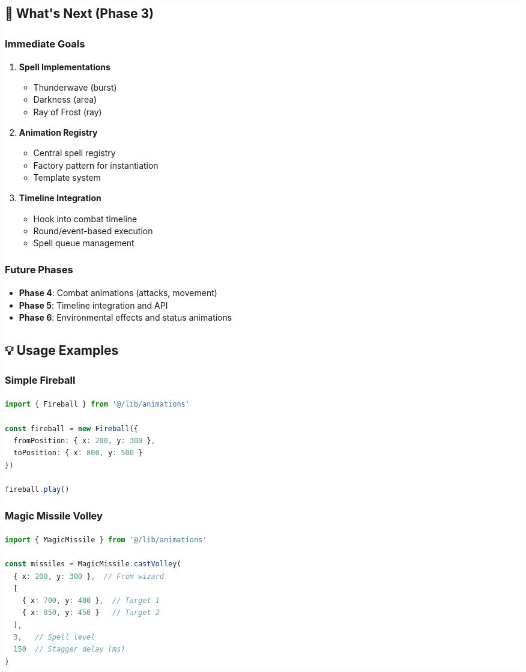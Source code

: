 ## 🚀 What's Next (Phase 3)

### Immediate Goals
1. **Spell Implementations**
   - Thunderwave (burst)
   - Darkness (area)
   - Ray of Frost (ray)

2. **Animation Registry**
   - Central spell registry
   - Factory pattern for instantiation
   - Template system

3. **Timeline Integration**
   - Hook into combat timeline
   - Round/event-based execution
   - Spell queue management

### Future Phases
- **Phase 4**: Combat animations (attacks, movement)
- **Phase 5**: Timeline integration and API
- **Phase 6**: Environmental effects and status animations

## 💡 Usage Examples

### Simple Fireball
```typescript
import { Fireball } from '@/lib/animations'

const fireball = new Fireball({
  fromPosition: { x: 200, y: 300 },
  toPosition: { x: 800, y: 500 }
})

fireball.play()
```

### Magic Missile Volley
```typescript
import { MagicMissile } from '@/lib/animations'

const missiles = MagicMissile.castVolley(
  { x: 200, y: 300 },  // From wizard
  [
    { x: 700, y: 400 },  // Target 1
    { x: 850, y: 450 }   // Target 2
  ],
  3,   // Spell level
  150  // Stagger delay (ms)
)
```
